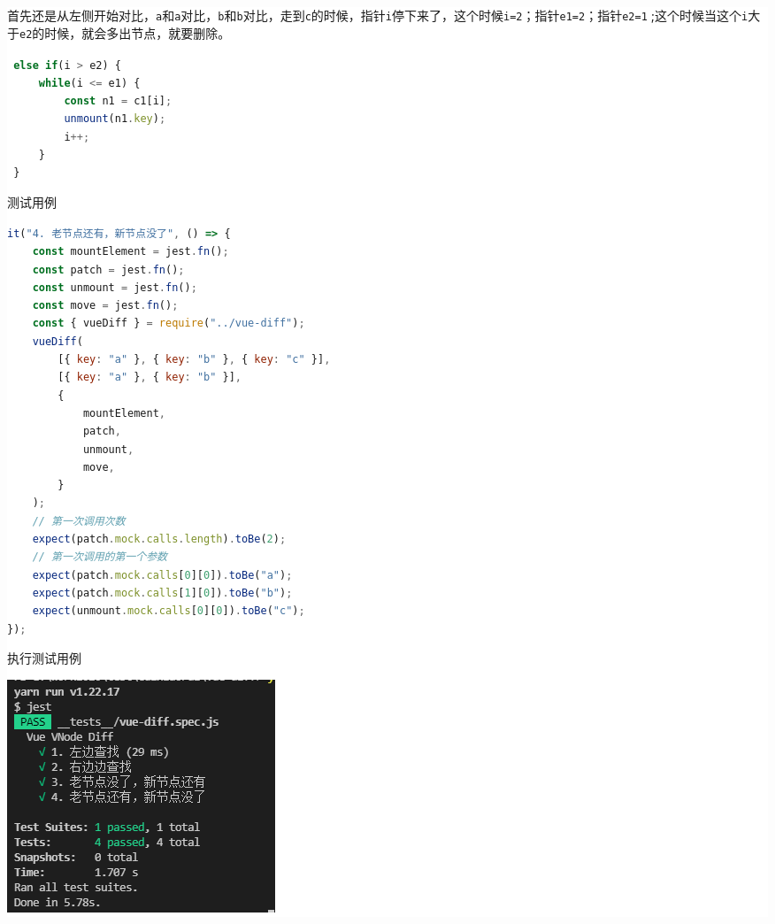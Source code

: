 首先还是从左侧开始对比，`a`和`a`对比，`b`和`b`对比，走到`c`的时候，指针`i`停下来了，这个时候`i=2`；指针`e1=2`；指针`e2=1` ;这个时候当这个`i`大于`e2`的时候，就会多出节点，就要删除。

```javascript
 else if(i > e2) {
     while(i <= e1) {
         const n1 = c1[i];
         unmount(n1.key);
         i++;
     }
 }
```

测试用例

```javascript
it("4. 老节点还有，新节点没了", () => {
    const mountElement = jest.fn();
    const patch = jest.fn();
    const unmount = jest.fn();
    const move = jest.fn();
    const { vueDiff } = require("../vue-diff");
    vueDiff(
        [{ key: "a" }, { key: "b" }, { key: "c" }],
        [{ key: "a" }, { key: "b" }],
        {
            mountElement,
            patch,
            unmount,
            move,
        }
    );
    // 第一次调用次数
    expect(patch.mock.calls.length).toBe(2);
    // 第一次调用的第一个参数
    expect(patch.mock.calls[0][0]).toBe("a");
    expect(patch.mock.calls[1][0]).toBe("b");
    expect(unmount.mock.calls[0][0]).toBe("c");
});
```

执行测试用例

 ![](./images/04.png)
